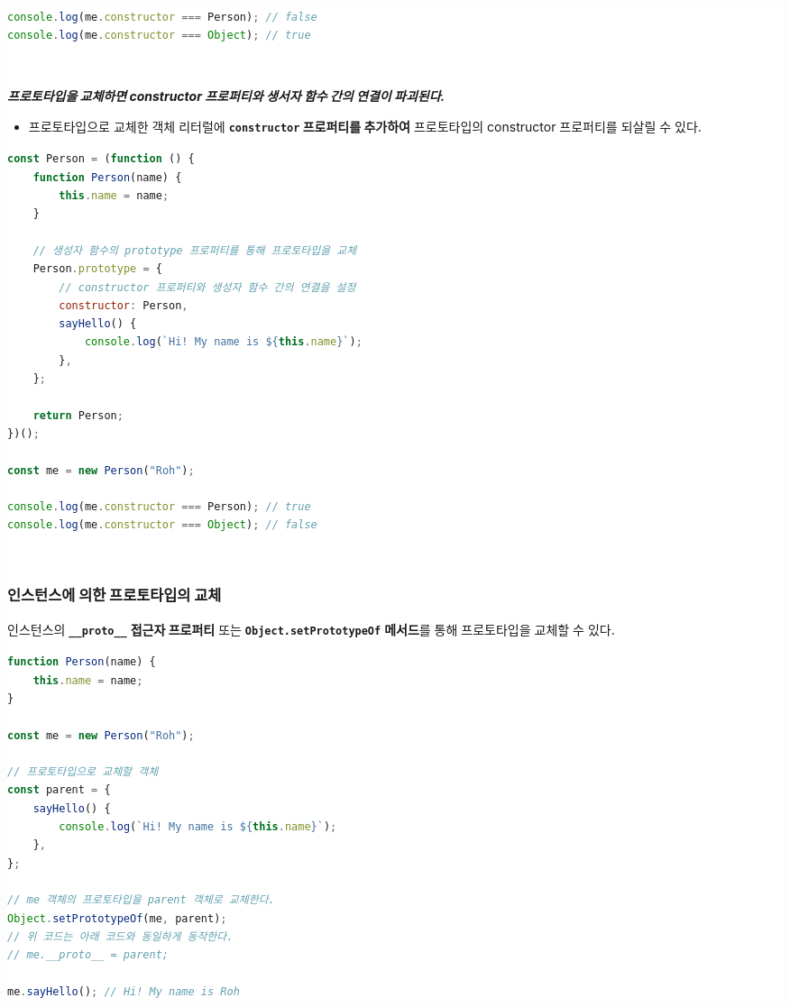 ```jsx
console.log(me.constructor === Person); // false
console.log(me.constructor === Object); // true
```

<br>

**_프로토타입을 교체하면 constructor 프로퍼티와 생서자 함수 간의 연결이 파괴된다._**

-   프로토타입으로 교체한 객체 리터럴에 **`constructor` 프로퍼티를 추가하여** 프로토타입의 constructor 프로퍼티를 되살릴 수 있다.

```jsx
const Person = (function () {
    function Person(name) {
        this.name = name;
    }

    // 생성자 함수의 prototype 프로퍼티를 통해 프로토타입을 교체
    Person.prototype = {
        // constructor 프로퍼티와 생성자 함수 간의 연결을 설정
        constructor: Person,
        sayHello() {
            console.log(`Hi! My name is ${this.name}`);
        },
    };

    return Person;
})();

const me = new Person("Roh");

console.log(me.constructor === Person); // true
console.log(me.constructor === Object); // false
```

<br>

### 인스턴스에 의한 프로토타입의 교체

인스턴스의 **`__proto__`** **접근자 프로퍼티** 또는 **`Object.setPrototypeOf`** **메서드**를 통해 프로토타입을 교체할 수 있다.

```jsx
function Person(name) {
    this.name = name;
}

const me = new Person("Roh");

// 프로토타입으로 교체할 객체
const parent = {
    sayHello() {
        console.log(`Hi! My name is ${this.name}`);
    },
};

// me 객체의 프로토타입을 parent 객체로 교체한다.
Object.setPrototypeOf(me, parent);
// 위 코드는 아래 코드와 동일하게 동작한다.
// me.__proto__ = parent;

me.sayHello(); // Hi! My name is Roh
```
